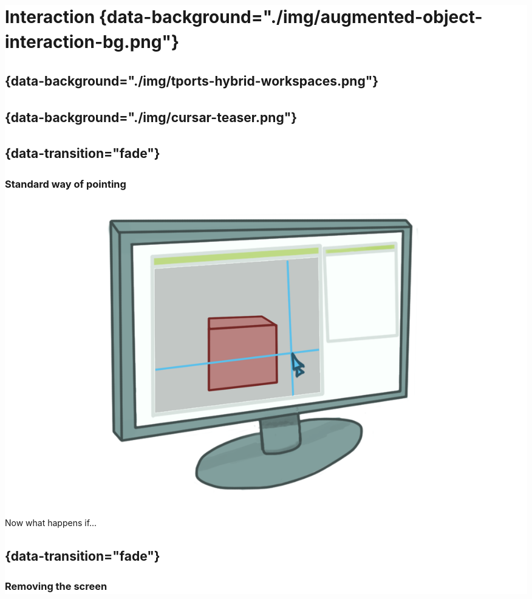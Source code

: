 


# Interaction {data-background="./img/augmented-object-interaction-bg.png"}


##  {data-background="./img/tports-hybrid-workspaces.png"}

## {data-background="./img/cursar-teaser.png"}



## {data-transition="fade"}
### Standard way of pointing
<img src="./img/cursar-virtual-pointing.png" height="500px">
<p class="fragment">Now what happens if...</p>


## {data-transition="fade"}
### Removing the screen